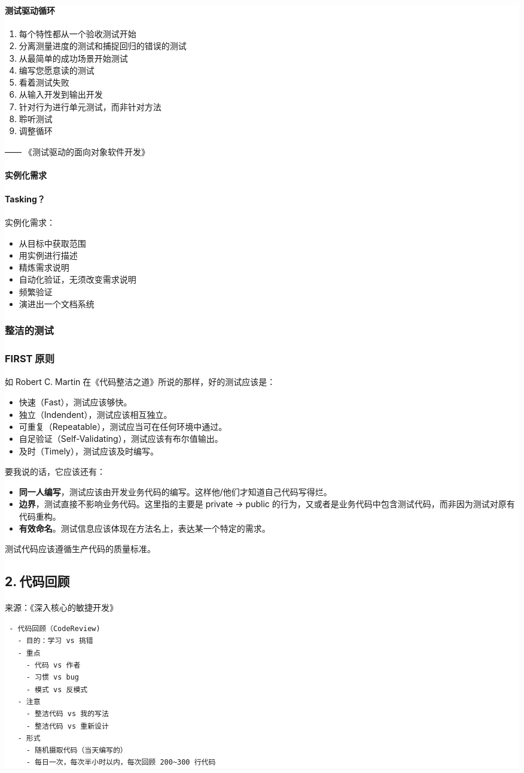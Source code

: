 #### 测试驱动循环

1. 每个特性都从一个验收测试开始
2. 分离测量进度的测试和捕捉回归的错误的测试
3. 从最简单的成功场景开始测试
4. 编写您愿意读的测试
5. 看着测试失败
6. 从输入开发到输出开发
7. 针对行为进行单元测试，而非针对方法
8. 聆听测试
9. 调整循环

—— 《测试驱动的面向对象软件开发》

#### 实例化需求

#### Tasking？

实例化需求：

- 从目标中获取范围
- 用实例进行描述
- 精炼需求说明
- 自动化验证，无须改变需求说明
- 频繁验证
- 演进出一个文档系统

### 整洁的测试

### FIRST 原则

如 Robert C. Martin 在《代码整洁之道》所说的那样，好的测试应该是：

- 快速（Fast），测试应该够快。
- 独立（Indendent），测试应该相互独立。
- 可重复（Repeatable），测试应当可在任何环境中通过。
- 自足验证（Self-Validating），测试应该有布尔值输出。
- 及时（Timely），测试应该及时编写。

要我说的话，它应该还有：

- **同一人编写**，测试应该由开发业务代码的编写。这样他/他们才知道自己代码写得烂。
- **边界**，测试直接不影响业务代码。这里指的主要是 private -> public 的行为，又或者是业务代码中包含测试代码，而非因为测试对原有代码重构。
- **有效命名**。测试信息应该体现在方法名上，表达某一个特定的需求。

测试代码应该遵循生产代码的质量标准。

## 2. 代码回顾

来源：《深入核心的敏捷开发》

```mindmap
 - 代码回顾（CodeReview)
   - 目的：学习 vs 挑错
   - 重点
     - 代码 vs 作者
     - 习惯 vs bug
     - 模式 vs 反模式
   - 注意
     - 整洁代码 vs 我的写法
     - 整洁代码 vs 重新设计
   - 形式
     - 随机摄取代码（当天编写的）
     - 每日一次，每次半小时以内，每次回顾 200~300 行代码
```
